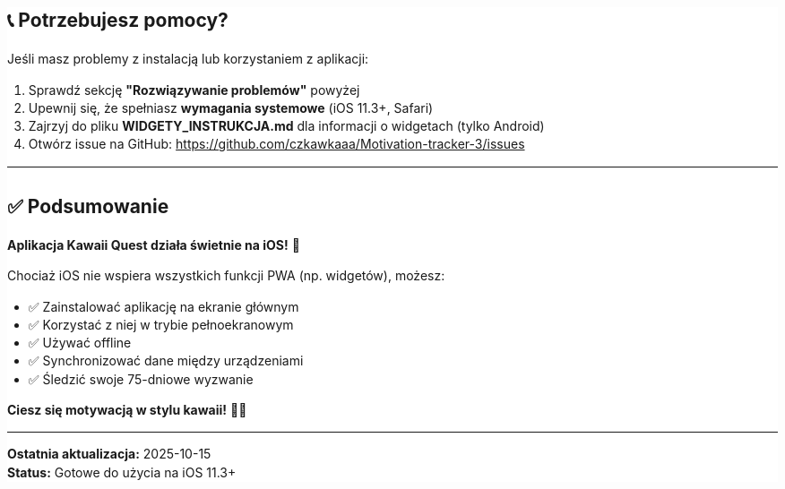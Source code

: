 ## 📞 Potrzebujesz pomocy?

Jeśli masz problemy z instalacją lub korzystaniem z aplikacji:

1. Sprawdź sekcję **"Rozwiązywanie problemów"** powyżej
2. Upewnij się, że spełniasz **wymagania systemowe** (iOS 11.3+, Safari)
3. Zajrzyj do pliku **WIDGETY_INSTRUKCJA.md** dla informacji o widgetach (tylko Android)
4. Otwórz issue na GitHub: https://github.com/czkawkaaa/Motivation-tracker-3/issues

---

## ✅ Podsumowanie

**Aplikacja Kawaii Quest działa świetnie na iOS!** 🎉

Chociaż iOS nie wspiera wszystkich funkcji PWA (np. widgetów), możesz:
- ✅ Zainstalować aplikację na ekranie głównym
- ✅ Korzystać z niej w trybie pełnoekranowym
- ✅ Używać offline
- ✅ Synchronizować dane między urządzeniami
- ✅ Śledzić swoje 75-dniowe wyzwanie

**Ciesz się motywacją w stylu kawaii!** 🌸💖

---

**Ostatnia aktualizacja:** 2025-10-15  
**Status:** Gotowe do użycia na iOS 11.3+
